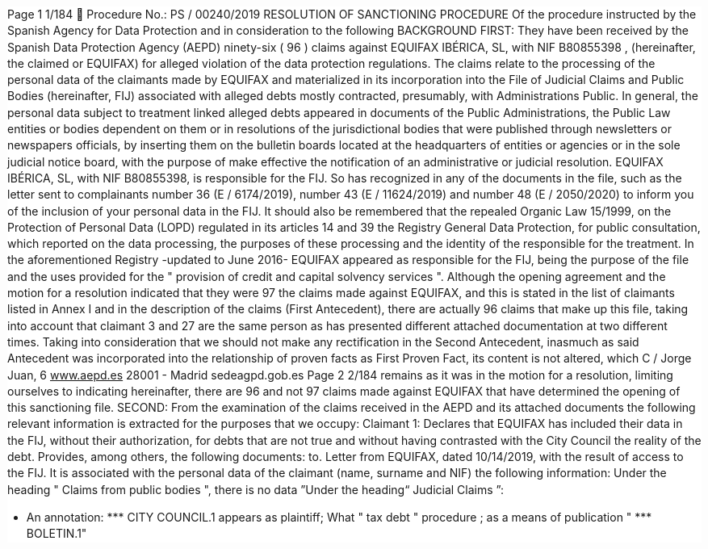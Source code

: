 Page 1
1/184
 Procedure No.: PS / 00240/2019
RESOLUTION OF SANCTIONING PROCEDURE
Of the procedure instructed by the Spanish Agency for Data Protection and in
consideration to the following
BACKGROUND
FIRST: They have been received by the Spanish Data Protection Agency (AEPD)
ninety-six ( 96 ) claims against EQUIFAX IBÉRICA, SL, with NIF
B80855398 , (hereinafter, the claimed or EQUIFAX) for alleged violation of the
data protection regulations.
The claims relate to the processing of the personal data of the
claimants made by EQUIFAX and materialized in its incorporation into the File of
Judicial Claims and Public Bodies (hereinafter, FIJ) associated with
alleged debts mostly contracted, presumably, with Administrations
Public. In general, the personal data subject to treatment linked
alleged debts appeared in documents of the Public Administrations, the
Public Law entities or bodies dependent on them or in resolutions
of the jurisdictional bodies that were published through newsletters or newspapers
officials, by inserting them on the bulletin boards located at the headquarters of
entities or agencies or in the sole judicial notice board, with the purpose of
make effective the notification of an administrative or judicial resolution.
EQUIFAX IBÉRICA, SL, with NIF B80855398, is responsible for the FIJ. So has
recognized in any of the documents in the file, such as the letter
sent to complainants number 36 (E / 6174/2019), number 43 (E / 11624/2019) and
number 48 (E / 2050/2020) to inform you of the inclusion of your personal data in
the FIJ.
It should also be remembered that the repealed Organic Law 15/1999, on the Protection of
Personal Data (LOPD) regulated in its articles 14 and 39 the Registry
General Data Protection, for public consultation, which reported on the
data processing, the purposes of these processing and the identity of the
responsible for the treatment. In the aforementioned Registry -updated to June 2016-
EQUIFAX appeared as responsible for the FIJ, being the purpose of the file and the uses
provided for the " provision of credit and capital solvency services ".
Although the opening agreement and the motion for a resolution indicated that they were
97 the claims made against EQUIFAX, and this is stated in the list of
claimants listed in Annex I and in the description of the claims
(First Antecedent), there are actually 96 claims that make up this
file, taking into account that claimant 3 and 27 are the same person as
has presented different attached documentation at two different times.
Taking into consideration that we should not make any rectification in the
Second Antecedent, inasmuch as said Antecedent was incorporated into the relationship of
proven facts as First Proven Fact, its content is not altered, which
C / Jorge Juan, 6
www.aepd.es
28001 - Madrid
sedeagpd.gob.es
Page 2
2/184
remains as it was in the motion for a resolution, limiting ourselves to indicating
hereinafter, there are 96 and not 97 claims made against EQUIFAX that
have determined the opening of this sanctioning file.
SECOND: From the examination of the claims received in the AEPD and its
attached documents the following relevant information is extracted for the purposes that we
occupy:
Claimant 1: Declares that EQUIFAX has included their data in the FIJ, without their
authorization, for debts that are not true and without having contrasted with the
City Council the reality of the debt. Provides, among others, the following documents:
to. Letter from EQUIFAX, dated 10/14/2019, with the result of access to the FIJ.
It is associated with the personal data of the claimant (name, surname and NIF) the
following information: Under the heading " Claims from public bodies ", there is no
data ”Under the heading“ Judicial Claims ”:
- An annotation: \*\*\* CITY COUNCIL.1 appears as plaintiff; What
" tax debt " procedure ; as a means of publication " \*\*\* BOLETIN.1"